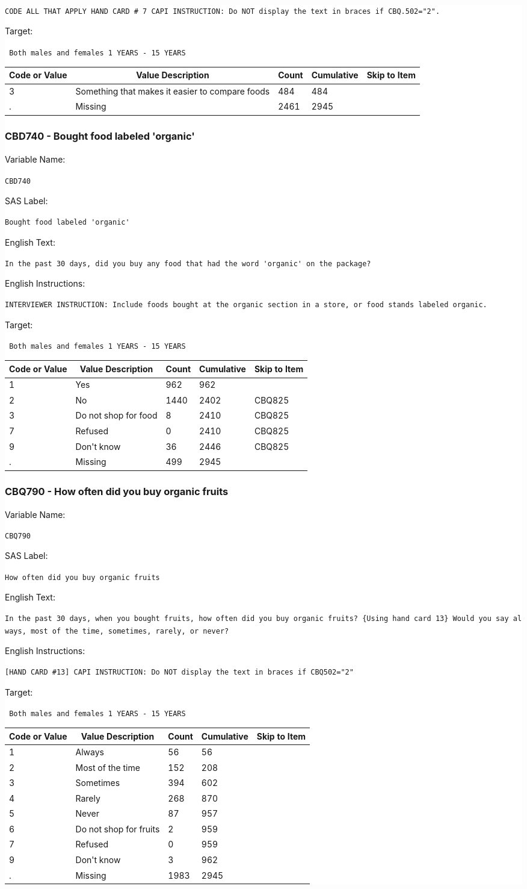     CODE ALL THAT APPLY HAND CARD # 7 CAPI INSTRUCTION: Do NOT display the text in braces if CBQ.502="2".
Target:

     Both males and females 1 YEARS - 15 YEARS
Code or Value | Value Description | Count | Cumulative | Skip to Item  
---|---|---|---|---  
3 | Something that makes it easier to compare foods | 484 | 484 |   
. | Missing | 2461 | 2945 |   
  
### CBD740 - Bought food labeled 'organic'

Variable Name:

    CBD740
SAS Label:

    Bought food labeled 'organic'
English Text:

    In the past 30 days, did you buy any food that had the word 'organic' on the package?
English Instructions:

    INTERVIEWER INSTRUCTION: Include foods bought at the organic section in a store, or food stands labeled organic.
Target:

     Both males and females 1 YEARS - 15 YEARS
Code or Value | Value Description | Count | Cumulative | Skip to Item  
---|---|---|---|---  
1 | Yes | 962 | 962 |   
2 | No | 1440 | 2402 | CBQ825   
3 | Do not shop for food | 8 | 2410 | CBQ825   
7 | Refused | 0 | 2410 | CBQ825   
9 | Don't know | 36 | 2446 | CBQ825   
. | Missing | 499 | 2945 |   
  
### CBQ790 - How often did you buy organic fruits

Variable Name:

    CBQ790 
SAS Label:

    How often did you buy organic fruits
English Text:

    In the past 30 days, when you bought fruits, how often did you buy organic fruits? {Using hand card 13} Would you say always, most of the time, sometimes, rarely, or never?
English Instructions:

    [HAND CARD #13] CAPI INSTRUCTION: Do NOT display the text in braces if CBQ502="2"
Target:

     Both males and females 1 YEARS - 15 YEARS
Code or Value | Value Description | Count | Cumulative | Skip to Item  
---|---|---|---|---  
1 | Always | 56 | 56 |   
2 | Most of the time | 152 | 208 |   
3 | Sometimes | 394 | 602 |   
4 | Rarely | 268 | 870 |   
5 | Never | 87 | 957 |   
6 | Do not shop for fruits | 2 | 959 |   
7 | Refused | 0 | 959 |   
9 | Don't know | 3 | 962 |   
. | Missing | 1983 | 2945 |   
  